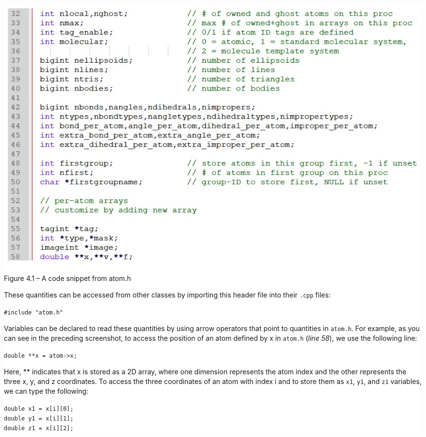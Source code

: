 <img src=./ch04/fig4_1.jpg>
</div>

Figure 4.1 – A code snippet from atom.h

These quantities can be accessed from other classes by importing this header file into their `.cpp` files:

```
#include "atom.h"
```

Variables can be declared to read these quantities by using arrow operators that point to quantities in `atom.h`. For example, as you can see in the preceding screenshot, to access the position of an atom defined by x in `atom.h` (*line 58*), we use the following line:

```
double **x = atom->x;
```

Here, ** indicates that x is stored as a 2D array, where one dimension represents the atom index and the other represents the three x, y, and z coordinates. To access the three coordinates of an atom with index i and to store them as `x1`, `y1`, and `z1` variables, we can type the following:

```
double x1 = x[i][0];
double y1 = x[i][1];
double z1 = x[i][2];
```
